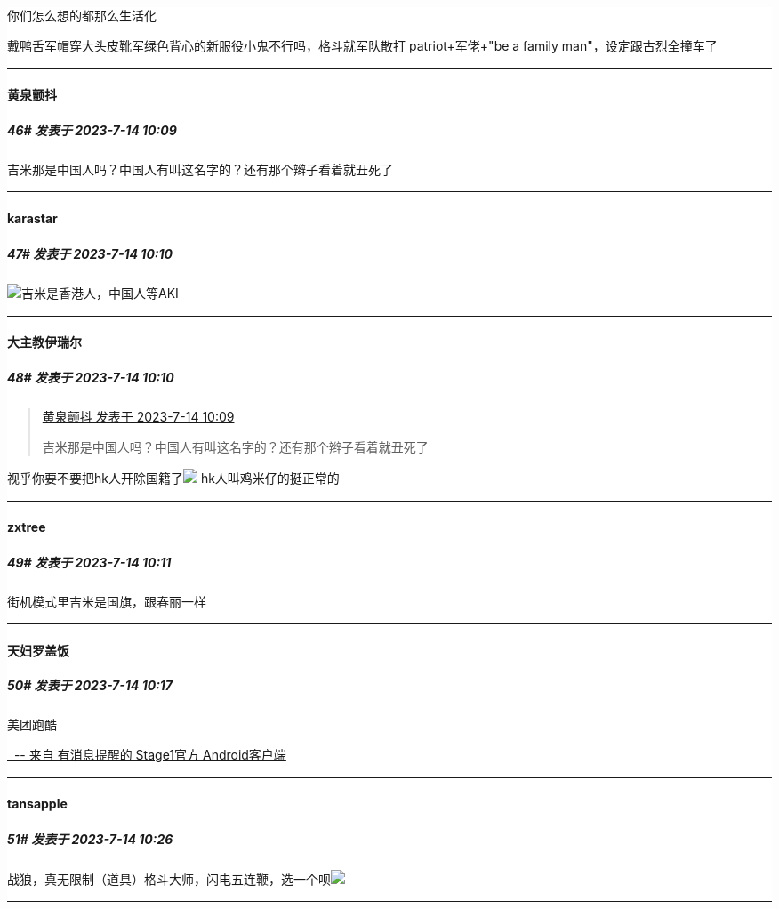你们怎么想的都那么生活化

戴鸭舌军帽穿大头皮靴军绿色背心的新服役小鬼不行吗，格斗就军队散打</blockquote>
patriot+军佬+"be a family man"，设定跟古烈全撞车了

*****

####  黄泉颤抖  
##### 46#       发表于 2023-7-14 10:09

吉米那是中国人吗？中国人有叫这名字的？还有那个辫子看着就丑死了

*****

####  karastar  
##### 47#       发表于 2023-7-14 10:10

<img src="https://static.saraba1st.com/image/smiley/face2017/009.gif" referrerpolicy="no-referrer">吉米是香港人，中国人等AKI

*****

####  大主教伊瑞尔  
##### 48#       发表于 2023-7-14 10:10

<blockquote><a href="httphttps://bbs.saraba1st.com/2b/forum.php?mod=redirect&amp;goto=findpost&amp;pid=61656354&amp;ptid=2144345" target="_blank">黄泉颤抖 发表于 2023-7-14 10:09</a>

吉米那是中国人吗？中国人有叫这名字的？还有那个辫子看着就丑死了</blockquote>
视乎你要不要把hk人开除国籍了<img src="https://static.saraba1st.com/image/smiley/face2017/044.png" referrerpolicy="no-referrer"> hk人叫鸡米仔的挺正常的

*****

####  zxtree  
##### 49#       发表于 2023-7-14 10:11

街机模式里吉米是国旗，跟春丽一样

*****

####  天妇罗盖饭  
##### 50#       发表于 2023-7-14 10:17

美团跑酷

[  -- 来自 有消息提醒的 Stage1官方 Android客户端](https://www.coolapk.com/apk/140634)

*****

####  tansapple  
##### 51#       发表于 2023-7-14 10:26

战狼，真无限制（道具）格斗大师，闪电五连鞭，选一个呗<img src="https://static.saraba1st.com/image/smiley/face2017/067.png" referrerpolicy="no-referrer">

*****
